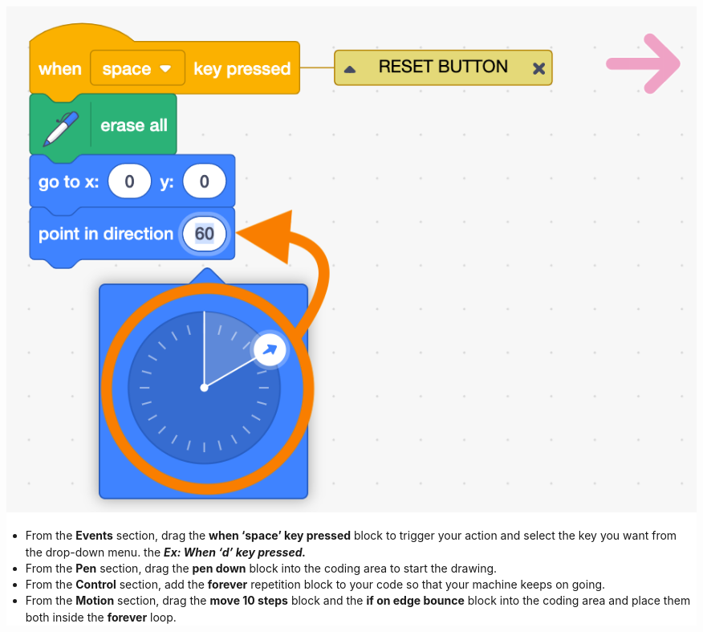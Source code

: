 <img src="./assets/images/pm-sc3/12.png" width="100%">

* From the **Events** section, drag the **when ‘space’ key pressed** block to trigger your action and select the key you want from the drop-down menu.  the  ***Ex: When ‘d’ key pressed.*** 
* From the **Pen** section, drag the **pen down** block into the coding area to start the drawing. 
* From the **Control** section, add the **forever** repetition block to your code so that your machine keeps on going.
* From the **Motion** section, drag the **move 10 steps** block and the **if on edge bounce** block into the coding area and place them both inside the **forever** loop. 
